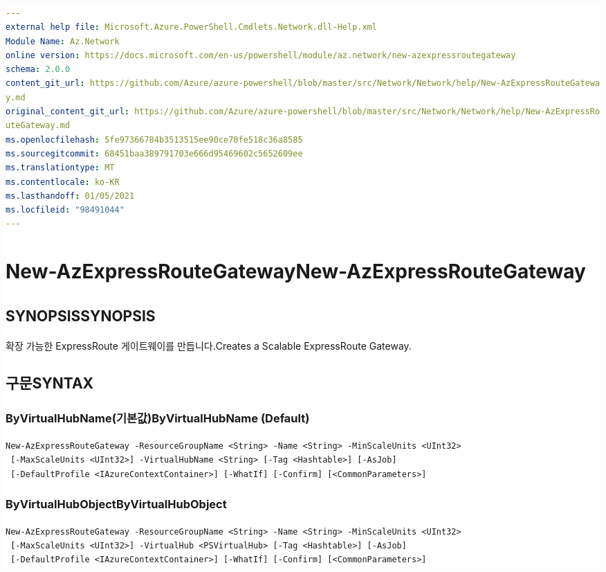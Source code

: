 ```yaml
---
external help file: Microsoft.Azure.PowerShell.Cmdlets.Network.dll-Help.xml
Module Name: Az.Network
online version: https://docs.microsoft.com/en-us/powershell/module/az.network/new-azexpressroutegateway
schema: 2.0.0
content_git_url: https://github.com/Azure/azure-powershell/blob/master/src/Network/Network/help/New-AzExpressRouteGateway.md
original_content_git_url: https://github.com/Azure/azure-powershell/blob/master/src/Network/Network/help/New-AzExpressRouteGateway.md
ms.openlocfilehash: 5fe97366784b3513515ee90ce70fe518c36a8585
ms.sourcegitcommit: 68451baa389791703e666d95469602c5652609ee
ms.translationtype: MT
ms.contentlocale: ko-KR
ms.lasthandoff: 01/05/2021
ms.locfileid: "98491044"
---
```

# <span data-ttu-id="0d213-101">New-AzExpressRouteGateway</span><span class="sxs-lookup"><span data-stu-id="0d213-101">New-AzExpressRouteGateway</span></span>

## <span data-ttu-id="0d213-102">SYNOPSIS</span><span class="sxs-lookup"><span data-stu-id="0d213-102">SYNOPSIS</span></span>
<span data-ttu-id="0d213-103">확장 가능한 ExpressRoute 게이트웨이를 만듭니다.</span><span class="sxs-lookup"><span data-stu-id="0d213-103">Creates a Scalable ExpressRoute Gateway.</span></span>

## <span data-ttu-id="0d213-104">구문</span><span class="sxs-lookup"><span data-stu-id="0d213-104">SYNTAX</span></span>

### <span data-ttu-id="0d213-105">ByVirtualHubName(기본값)</span><span class="sxs-lookup"><span data-stu-id="0d213-105">ByVirtualHubName (Default)</span></span>
```
New-AzExpressRouteGateway -ResourceGroupName <String> -Name <String> -MinScaleUnits <UInt32>
 [-MaxScaleUnits <UInt32>] -VirtualHubName <String> [-Tag <Hashtable>] [-AsJob]
 [-DefaultProfile <IAzureContextContainer>] [-WhatIf] [-Confirm] [<CommonParameters>]
```

### <span data-ttu-id="0d213-106">ByVirtualHubObject</span><span class="sxs-lookup"><span data-stu-id="0d213-106">ByVirtualHubObject</span></span>
```
New-AzExpressRouteGateway -ResourceGroupName <String> -Name <String> -MinScaleUnits <UInt32>
 [-MaxScaleUnits <UInt32>] -VirtualHub <PSVirtualHub> [-Tag <Hashtable>] [-AsJob]
 [-DefaultProfile <IAzureContextContainer>] [-WhatIf] [-Confirm] [<CommonParameters>]
```
